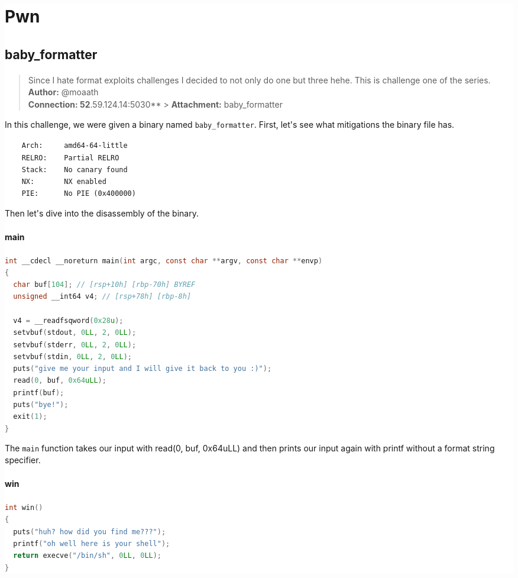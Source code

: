 # Pwn

## baby_formatter

> Since I hate format exploits challenges I decided to not only do one but three hehe. This is challenge one of the series. \
> **Author:** @moaath \
> **Connection: 52**.59.124.14:5030\*\* > **Attachment:** baby_formatter

In this challenge, we were given a binary named `baby_formatter`. First, let's see what mitigations the binary file has.

```
    Arch:     amd64-64-little
    RELRO:    Partial RELRO
    Stack:    No canary found
    NX:       NX enabled
    PIE:      No PIE (0x400000)
```

Then let's dive into the disassembly of the binary.

#### main

```c
int __cdecl __noreturn main(int argc, const char **argv, const char **envp)
{
  char buf[104]; // [rsp+10h] [rbp-70h] BYREF
  unsigned __int64 v4; // [rsp+78h] [rbp-8h]

  v4 = __readfsqword(0x28u);
  setvbuf(stdout, 0LL, 2, 0LL);
  setvbuf(stderr, 0LL, 2, 0LL);
  setvbuf(stdin, 0LL, 2, 0LL);
  puts("give me your input and I will give it back to you :)");
  read(0, buf, 0x64uLL);
  printf(buf);
  puts("bye!");
  exit(1);
}
```

The `main` function takes our input with read(0, buf, 0x64uLL) and then prints our input again with printf without a format string specifier.

#### win

```c
int win()
{
  puts("huh? how did you find me???");
  printf("oh well here is your shell");
  return execve("/bin/sh", 0LL, 0LL);
}
```
